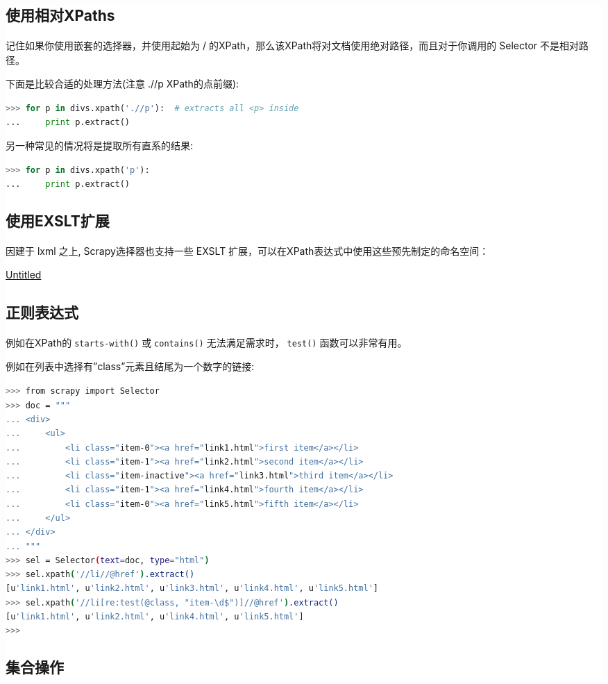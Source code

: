 ## 使用相对XPaths

记住如果你使用嵌套的选择器，并使用起始为 / 的XPath，那么该XPath将对文档使用绝对路径，而且对于你调用的 Selector 不是相对路径。

下面是比较合适的处理方法(注意 .//p XPath的点前缀):

```python
>>> for p in divs.xpath('.//p'):  # extracts all <p> inside
...     print p.extract()
```

另一种常见的情况将是提取所有直系的结果:

```python
>>> for p in divs.xpath('p'):
...     print p.extract()
```

## 使用EXSLT扩展

因建于 lxml 之上, Scrapy选择器也支持一些 EXSLT 扩展，可以在XPath表达式中使用这些预先制定的命名空间：

[Untitled](Selectors%20d1d5e515dc8d4898a988c982ced85ebe/Untitled%20Database%209ca02246fc5349119fdae064fcfab175.csv)

## 正则表达式

例如在XPath的 `starts-with()` 或 `contains()` 无法满足需求时， `test()` 函数可以非常有用。

例如在列表中选择有”class”元素且结尾为一个数字的链接:

```bash
>>> from scrapy import Selector
>>> doc = """
... <div>
...     <ul>
...         <li class="item-0"><a href="link1.html">first item</a></li>
...         <li class="item-1"><a href="link2.html">second item</a></li>
...         <li class="item-inactive"><a href="link3.html">third item</a></li>
...         <li class="item-1"><a href="link4.html">fourth item</a></li>
...         <li class="item-0"><a href="link5.html">fifth item</a></li>
...     </ul>
... </div>
... """
>>> sel = Selector(text=doc, type="html")
>>> sel.xpath('//li//@href').extract()
[u'link1.html', u'link2.html', u'link3.html', u'link4.html', u'link5.html']
>>> sel.xpath('//li[re:test(@class, "item-\d$")]//@href').extract()
[u'link1.html', u'link2.html', u'link4.html', u'link5.html']
>>>
```

## 集合操作
